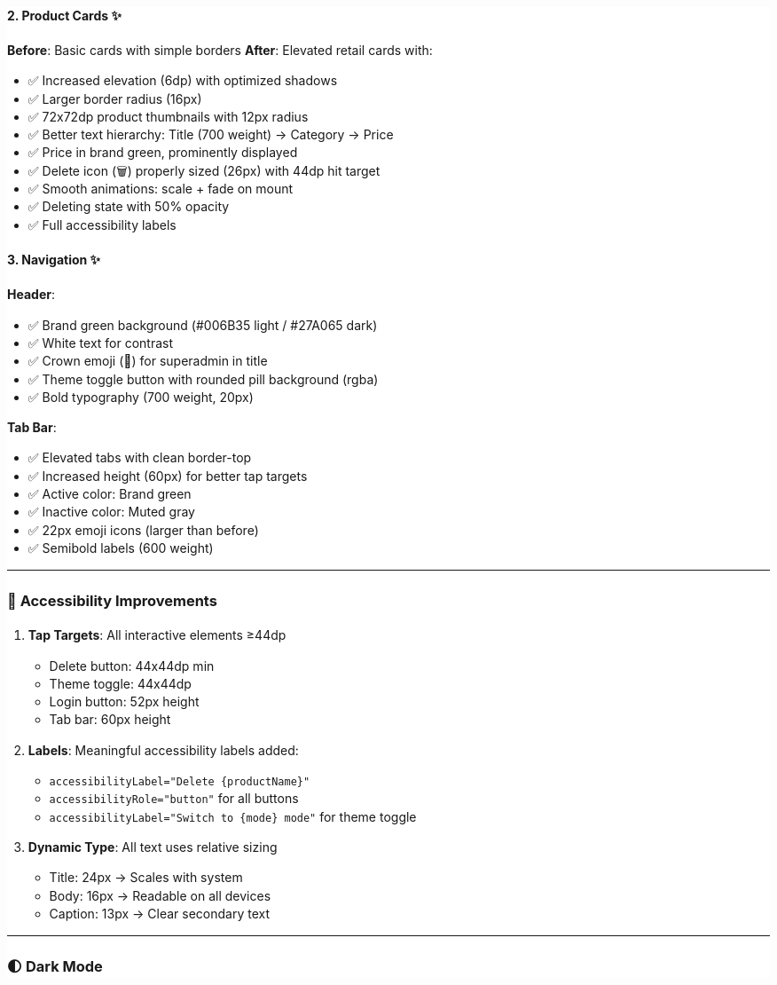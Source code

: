 #### **2. Product Cards** ✨
**Before**: Basic cards with simple borders
**After**: Elevated retail cards with:
- ✅ Increased elevation (6dp) with optimized shadows
- ✅ Larger border radius (16px)
- ✅ 72x72dp product thumbnails with 12px radius
- ✅ Better text hierarchy: Title (700 weight) → Category → Price
- ✅ Price in brand green, prominently displayed
- ✅ Delete icon (🗑️) properly sized (26px) with 44dp hit target
- ✅ Smooth animations: scale + fade on mount
- ✅ Deleting state with 50% opacity
- ✅ Full accessibility labels

#### **3. Navigation** ✨
**Header**:
- ✅ Brand green background (#006B35 light / #27A065 dark)
- ✅ White text for contrast
- ✅ Crown emoji (👑) for superadmin in title
- ✅ Theme toggle button with rounded pill background (rgba)
- ✅ Bold typography (700 weight, 20px)

**Tab Bar**:
- ✅ Elevated tabs with clean border-top
- ✅ Increased height (60px) for better tap targets
- ✅ Active color: Brand green
- ✅ Inactive color: Muted gray
- ✅ 22px emoji icons (larger than before)
- ✅ Semibold labels (600 weight)

---

### 🎯 **Accessibility Improvements**

1. **Tap Targets**: All interactive elements ≥44dp
   - Delete button: 44x44dp min
   - Theme toggle: 44x44dp
   - Login button: 52px height
   - Tab bar: 60px height

2. **Labels**: Meaningful accessibility labels added:
   - `accessibilityLabel="Delete {productName}"`
   - `accessibilityRole="button"` for all buttons
   - `accessibilityLabel="Switch to {mode} mode"` for theme toggle

3. **Dynamic Type**: All text uses relative sizing
   - Title: 24px → Scales with system
   - Body: 16px → Readable on all devices
   - Caption: 13px → Clear secondary text

---

### 🌓 **Dark Mode**
